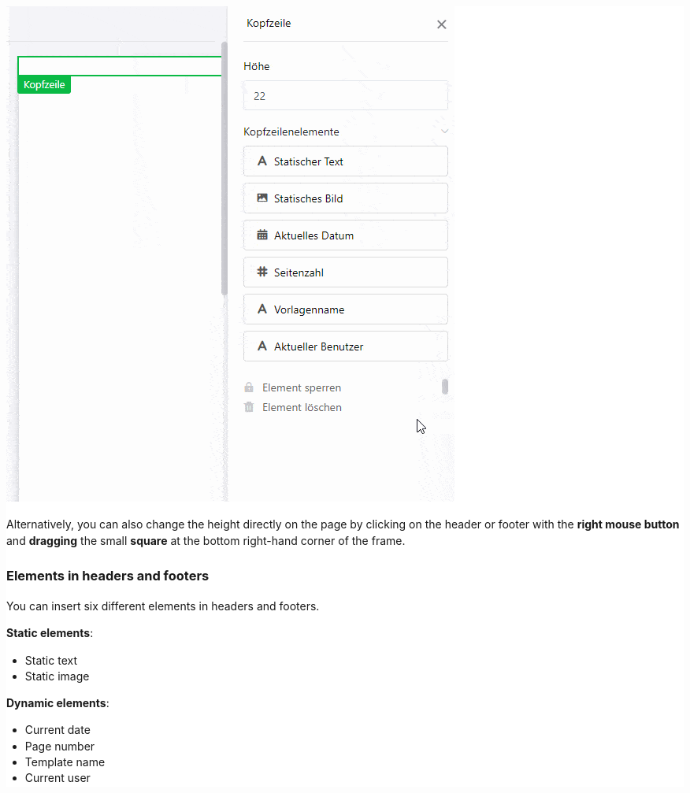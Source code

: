 ![Setting the height of the header and footer](images/Einstellungen-Kopfzeile.gif)

Alternatively, you can also change the height directly on the page by clicking on the header or footer with the **right mouse button** and **dragging** the small **square** at the bottom right-hand corner of the frame.

### Elements in headers and footers

You can insert six different elements in headers and footers.

**Static elements**:

- Static text
- Static image

**Dynamic elements**:

- Current date
- Page number
- Template name
- Current user
